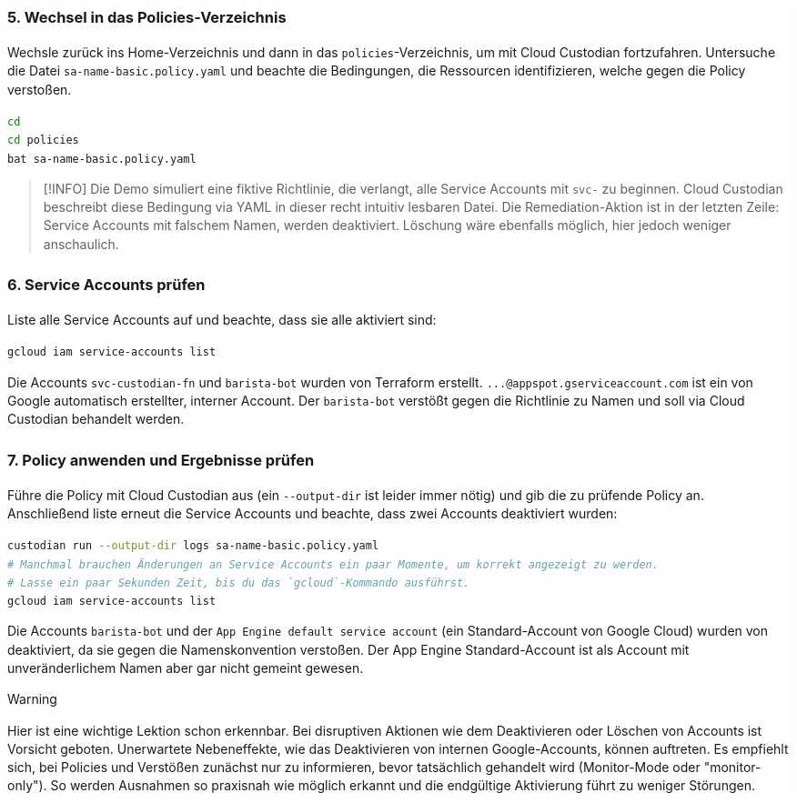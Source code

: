 ### 5. Wechsel in das Policies-Verzeichnis

Wechsle zurück ins Home-Verzeichnis und dann in das `policies`-Verzeichnis, um mit Cloud Custodian fortzufahren.
Untersuche die Datei `sa-name-basic.policy.yaml` und beachte die Bedingungen, die Ressourcen identifizieren, welche gegen die Policy verstoßen.

```bash
cd
cd policies
bat sa-name-basic.policy.yaml
```

> [!INFO]
> Die Demo simuliert eine fiktive Richtlinie, die verlangt, alle Service Accounts mit `svc-` zu beginnen.
> Cloud Custodian beschreibt diese Bedingung via YAML in dieser recht intuitiv lesbaren Datei.
> Die Remediation-Aktion ist in der letzten Zeile: Service Accounts mit falschem Namen, werden deaktiviert.
> Löschung wäre ebenfalls möglich, hier jedoch weniger anschaulich.

### 6. Service Accounts prüfen

Liste alle Service Accounts auf und beachte, dass sie alle aktiviert sind:

```bash
gcloud iam service-accounts list
```

Die Accounts `svc-custodian-fn` und `barista-bot` wurden von Terraform erstellt. `...@appspot.gserviceaccount.com` ist ein von Google
automatisch erstellter, interner Account. Der `barista-bot` verstößt gegen die Richtlinie zu Namen und soll via Cloud Custodian behandelt werden.

### 7. Policy anwenden und Ergebnisse prüfen

Führe die Policy mit Cloud Custodian aus (ein `--output-dir` ist leider immer nötig) und gib die zu prüfende Policy an.
Anschließend liste erneut die Service Accounts und beachte, dass zwei Accounts deaktiviert wurden:

```bash
custodian run --output-dir logs sa-name-basic.policy.yaml
# Manchmal brauchen Änderungen an Service Accounts ein paar Momente, um korrekt angezeigt zu werden.
# Lasse ein paar Sekunden Zeit, bis du das `gcloud`-Kommando ausführst.
gcloud iam service-accounts list
```

Die Accounts `barista-bot` und der `App Engine default service account` (ein Standard-Account von Google Cloud) wurden von deaktiviert,
da sie gegen die Namenskonvention verstoßen. Der App Engine Standard-Account ist als Account mit unveränderlichem Namen aber gar nicht gemeint gewesen.

> [!WARNING]
> Hier ist eine wichtige Lektion schon erkennbar. Bei disruptiven Aktionen wie dem Deaktivieren oder Löschen von Accounts ist Vorsicht geboten.
> Unerwartete Nebeneffekte, wie das Deaktivieren von internen Google-Accounts, können auftreten.
> Es empfiehlt sich, bei Policies und Verstößen zunächst nur zu informieren, bevor tatsächlich gehandelt wird (Monitor-Mode oder "monitor-only").
> So werden Ausnahmen so praxisnah wie möglich erkannt und die endgültige Aktivierung führt zu weniger Störungen.
